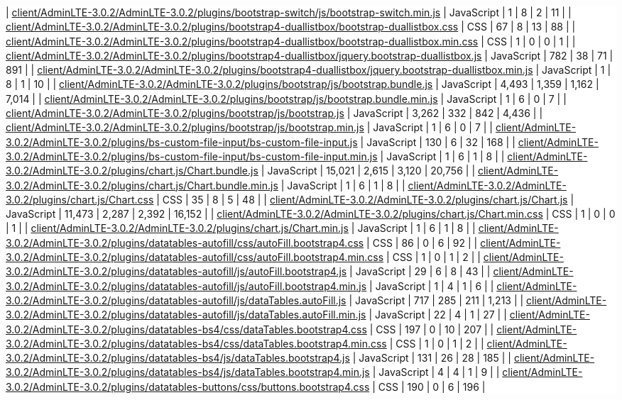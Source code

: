 | [client/AdminLTE-3.0.2/AdminLTE-3.0.2/plugins/bootstrap-switch/js/bootstrap-switch.min.js](/client/AdminLTE-3.0.2/AdminLTE-3.0.2/plugins/bootstrap-switch/js/bootstrap-switch.min.js) | JavaScript | 1 | 8 | 2 | 11 |
| [client/AdminLTE-3.0.2/AdminLTE-3.0.2/plugins/bootstrap4-duallistbox/bootstrap-duallistbox.css](/client/AdminLTE-3.0.2/AdminLTE-3.0.2/plugins/bootstrap4-duallistbox/bootstrap-duallistbox.css) | CSS | 67 | 8 | 13 | 88 |
| [client/AdminLTE-3.0.2/AdminLTE-3.0.2/plugins/bootstrap4-duallistbox/bootstrap-duallistbox.min.css](/client/AdminLTE-3.0.2/AdminLTE-3.0.2/plugins/bootstrap4-duallistbox/bootstrap-duallistbox.min.css) | CSS | 1 | 0 | 0 | 1 |
| [client/AdminLTE-3.0.2/AdminLTE-3.0.2/plugins/bootstrap4-duallistbox/jquery.bootstrap-duallistbox.js](/client/AdminLTE-3.0.2/AdminLTE-3.0.2/plugins/bootstrap4-duallistbox/jquery.bootstrap-duallistbox.js) | JavaScript | 782 | 38 | 71 | 891 |
| [client/AdminLTE-3.0.2/AdminLTE-3.0.2/plugins/bootstrap4-duallistbox/jquery.bootstrap-duallistbox.min.js](/client/AdminLTE-3.0.2/AdminLTE-3.0.2/plugins/bootstrap4-duallistbox/jquery.bootstrap-duallistbox.min.js) | JavaScript | 1 | 8 | 1 | 10 |
| [client/AdminLTE-3.0.2/AdminLTE-3.0.2/plugins/bootstrap/js/bootstrap.bundle.js](/client/AdminLTE-3.0.2/AdminLTE-3.0.2/plugins/bootstrap/js/bootstrap.bundle.js) | JavaScript | 4,493 | 1,359 | 1,162 | 7,014 |
| [client/AdminLTE-3.0.2/AdminLTE-3.0.2/plugins/bootstrap/js/bootstrap.bundle.min.js](/client/AdminLTE-3.0.2/AdminLTE-3.0.2/plugins/bootstrap/js/bootstrap.bundle.min.js) | JavaScript | 1 | 6 | 0 | 7 |
| [client/AdminLTE-3.0.2/AdminLTE-3.0.2/plugins/bootstrap/js/bootstrap.js](/client/AdminLTE-3.0.2/AdminLTE-3.0.2/plugins/bootstrap/js/bootstrap.js) | JavaScript | 3,262 | 332 | 842 | 4,436 |
| [client/AdminLTE-3.0.2/AdminLTE-3.0.2/plugins/bootstrap/js/bootstrap.min.js](/client/AdminLTE-3.0.2/AdminLTE-3.0.2/plugins/bootstrap/js/bootstrap.min.js) | JavaScript | 1 | 6 | 0 | 7 |
| [client/AdminLTE-3.0.2/AdminLTE-3.0.2/plugins/bs-custom-file-input/bs-custom-file-input.js](/client/AdminLTE-3.0.2/AdminLTE-3.0.2/plugins/bs-custom-file-input/bs-custom-file-input.js) | JavaScript | 130 | 6 | 32 | 168 |
| [client/AdminLTE-3.0.2/AdminLTE-3.0.2/plugins/bs-custom-file-input/bs-custom-file-input.min.js](/client/AdminLTE-3.0.2/AdminLTE-3.0.2/plugins/bs-custom-file-input/bs-custom-file-input.min.js) | JavaScript | 1 | 6 | 1 | 8 |
| [client/AdminLTE-3.0.2/AdminLTE-3.0.2/plugins/chart.js/Chart.bundle.js](/client/AdminLTE-3.0.2/AdminLTE-3.0.2/plugins/chart.js/Chart.bundle.js) | JavaScript | 15,021 | 2,615 | 3,120 | 20,756 |
| [client/AdminLTE-3.0.2/AdminLTE-3.0.2/plugins/chart.js/Chart.bundle.min.js](/client/AdminLTE-3.0.2/AdminLTE-3.0.2/plugins/chart.js/Chart.bundle.min.js) | JavaScript | 1 | 6 | 1 | 8 |
| [client/AdminLTE-3.0.2/AdminLTE-3.0.2/plugins/chart.js/Chart.css](/client/AdminLTE-3.0.2/AdminLTE-3.0.2/plugins/chart.js/Chart.css) | CSS | 35 | 8 | 5 | 48 |
| [client/AdminLTE-3.0.2/AdminLTE-3.0.2/plugins/chart.js/Chart.js](/client/AdminLTE-3.0.2/AdminLTE-3.0.2/plugins/chart.js/Chart.js) | JavaScript | 11,473 | 2,287 | 2,392 | 16,152 |
| [client/AdminLTE-3.0.2/AdminLTE-3.0.2/plugins/chart.js/Chart.min.css](/client/AdminLTE-3.0.2/AdminLTE-3.0.2/plugins/chart.js/Chart.min.css) | CSS | 1 | 0 | 0 | 1 |
| [client/AdminLTE-3.0.2/AdminLTE-3.0.2/plugins/chart.js/Chart.min.js](/client/AdminLTE-3.0.2/AdminLTE-3.0.2/plugins/chart.js/Chart.min.js) | JavaScript | 1 | 6 | 1 | 8 |
| [client/AdminLTE-3.0.2/AdminLTE-3.0.2/plugins/datatables-autofill/css/autoFill.bootstrap4.css](/client/AdminLTE-3.0.2/AdminLTE-3.0.2/plugins/datatables-autofill/css/autoFill.bootstrap4.css) | CSS | 86 | 0 | 6 | 92 |
| [client/AdminLTE-3.0.2/AdminLTE-3.0.2/plugins/datatables-autofill/css/autoFill.bootstrap4.min.css](/client/AdminLTE-3.0.2/AdminLTE-3.0.2/plugins/datatables-autofill/css/autoFill.bootstrap4.min.css) | CSS | 1 | 0 | 1 | 2 |
| [client/AdminLTE-3.0.2/AdminLTE-3.0.2/plugins/datatables-autofill/js/autoFill.bootstrap4.js](/client/AdminLTE-3.0.2/AdminLTE-3.0.2/plugins/datatables-autofill/js/autoFill.bootstrap4.js) | JavaScript | 29 | 6 | 8 | 43 |
| [client/AdminLTE-3.0.2/AdminLTE-3.0.2/plugins/datatables-autofill/js/autoFill.bootstrap4.min.js](/client/AdminLTE-3.0.2/AdminLTE-3.0.2/plugins/datatables-autofill/js/autoFill.bootstrap4.min.js) | JavaScript | 1 | 4 | 1 | 6 |
| [client/AdminLTE-3.0.2/AdminLTE-3.0.2/plugins/datatables-autofill/js/dataTables.autoFill.js](/client/AdminLTE-3.0.2/AdminLTE-3.0.2/plugins/datatables-autofill/js/dataTables.autoFill.js) | JavaScript | 717 | 285 | 211 | 1,213 |
| [client/AdminLTE-3.0.2/AdminLTE-3.0.2/plugins/datatables-autofill/js/dataTables.autoFill.min.js](/client/AdminLTE-3.0.2/AdminLTE-3.0.2/plugins/datatables-autofill/js/dataTables.autoFill.min.js) | JavaScript | 22 | 4 | 1 | 27 |
| [client/AdminLTE-3.0.2/AdminLTE-3.0.2/plugins/datatables-bs4/css/dataTables.bootstrap4.css](/client/AdminLTE-3.0.2/AdminLTE-3.0.2/plugins/datatables-bs4/css/dataTables.bootstrap4.css) | CSS | 197 | 0 | 10 | 207 |
| [client/AdminLTE-3.0.2/AdminLTE-3.0.2/plugins/datatables-bs4/css/dataTables.bootstrap4.min.css](/client/AdminLTE-3.0.2/AdminLTE-3.0.2/plugins/datatables-bs4/css/dataTables.bootstrap4.min.css) | CSS | 1 | 0 | 1 | 2 |
| [client/AdminLTE-3.0.2/AdminLTE-3.0.2/plugins/datatables-bs4/js/dataTables.bootstrap4.js](/client/AdminLTE-3.0.2/AdminLTE-3.0.2/plugins/datatables-bs4/js/dataTables.bootstrap4.js) | JavaScript | 131 | 26 | 28 | 185 |
| [client/AdminLTE-3.0.2/AdminLTE-3.0.2/plugins/datatables-bs4/js/dataTables.bootstrap4.min.js](/client/AdminLTE-3.0.2/AdminLTE-3.0.2/plugins/datatables-bs4/js/dataTables.bootstrap4.min.js) | JavaScript | 4 | 4 | 1 | 9 |
| [client/AdminLTE-3.0.2/AdminLTE-3.0.2/plugins/datatables-buttons/css/buttons.bootstrap4.css](/client/AdminLTE-3.0.2/AdminLTE-3.0.2/plugins/datatables-buttons/css/buttons.bootstrap4.css) | CSS | 190 | 0 | 6 | 196 |